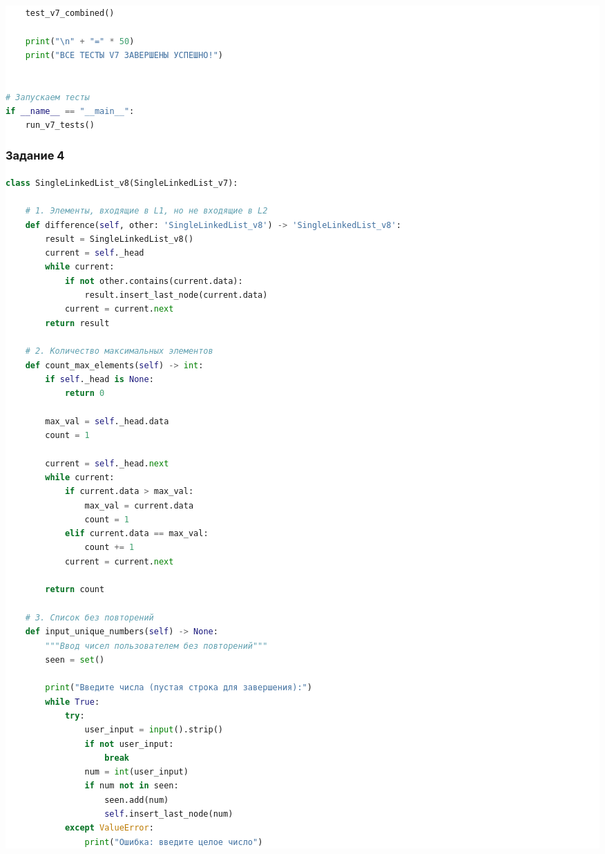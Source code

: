 ```python
    test_v7_combined()
    
    print("\n" + "=" * 50)
    print("ВСЕ ТЕСТЫ V7 ЗАВЕРШЕНЫ УСПЕШНО!")


# Запускаем тесты
if __name__ == "__main__":
    run_v7_tests()
```

### **Задание 4**

```python
class SingleLinkedList_v8(SingleLinkedList_v7):
    
    # 1. Элементы, входящие в L1, но не входящие в L2
    def difference(self, other: 'SingleLinkedList_v8') -> 'SingleLinkedList_v8':
        result = SingleLinkedList_v8()
        current = self._head
        while current:
            if not other.contains(current.data):
                result.insert_last_node(current.data)
            current = current.next
        return result

    # 2. Количество максимальных элементов
    def count_max_elements(self) -> int:
        if self._head is None:
            return 0
        
        max_val = self._head.data
        count = 1
        
        current = self._head.next
        while current:
            if current.data > max_val:
                max_val = current.data
                count = 1
            elif current.data == max_val:
                count += 1
            current = current.next
        
        return count

    # 3. Список без повторений
    def input_unique_numbers(self) -> None:
        """Ввод чисел пользователем без повторений"""
        seen = set()
        
        print("Введите числа (пустая строка для завершения):")
        while True:
            try:
                user_input = input().strip()
                if not user_input:
                    break
                num = int(user_input)
                if num not in seen:
                    seen.add(num)
                    self.insert_last_node(num)
            except ValueError:
                print("Ошибка: введите целое число")

```